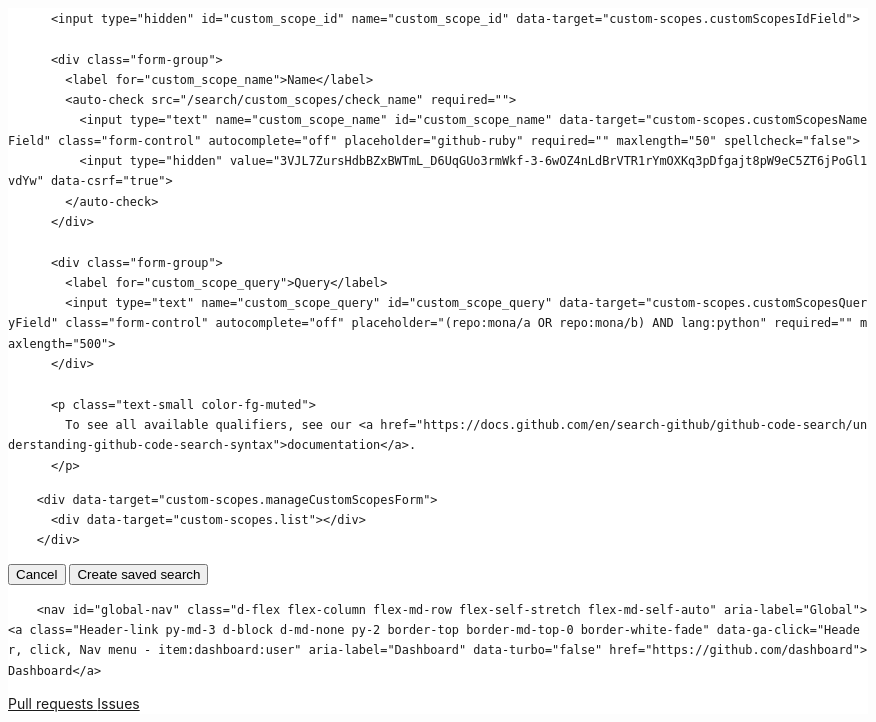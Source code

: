           <input type="hidden" id="custom_scope_id" name="custom_scope_id" data-target="custom-scopes.customScopesIdField">

          <div class="form-group">
            <label for="custom_scope_name">Name</label>
            <auto-check src="/search/custom_scopes/check_name" required="">
              <input type="text" name="custom_scope_name" id="custom_scope_name" data-target="custom-scopes.customScopesNameField" class="form-control" autocomplete="off" placeholder="github-ruby" required="" maxlength="50" spellcheck="false">
              <input type="hidden" value="3VJL7ZursHdbBZxBWTmL_D6UqGUo3rmWkf-3-6wOZ4nLdBrVTR1rYmOXKq3pDfgajt8pW9eC5ZT6jPoGl1vdYw" data-csrf="true">
            </auto-check>
          </div>

          <div class="form-group">
            <label for="custom_scope_query">Query</label>
            <input type="text" name="custom_scope_query" id="custom_scope_query" data-target="custom-scopes.customScopesQueryField" class="form-control" autocomplete="off" placeholder="(repo:mona/a OR repo:mona/b) AND lang:python" required="" maxlength="500">
          </div>

          <p class="text-small color-fg-muted">
            To see all available qualifiers, see our <a href="https://docs.github.com/en/search-github/github-code-search/understanding-github-code-search-syntax">documentation</a>.
          </p>
</form>        </div>

        <div data-target="custom-scopes.manageCustomScopesForm">
          <div data-target="custom-scopes.list"></div>
        </div>

</div>
      <div data-view-component="true" class="Overlay-footer Overlay-footer--alignEnd Overlay-footer--divided">          <button data-action="click:custom-scopes#customScopesCancel" type="button" data-view-component="true" class="btn">    Cancel
</button>
          <button form="custom-scopes-dialog-form" data-action="click:custom-scopes#customScopesSubmit" data-target="custom-scopes.customScopesSubmitButton" type="submit" data-view-component="true" class="btn-primary btn">    Create saved search
</button>
</div>
</modal-dialog></div>
    </custom-scopes>
  </div>
</qbsearch-input><input type="hidden" value="d_b08DJaVW-kSpcwjJwyi-pPSVQ1METSS9yoBbkV6gIqMVkGZveR8v7mIvBOVI_k7KpZvkvXcrBJIu7A3qeCvA" data-csrf="true" class="js-data-jump-to-suggestions-path-csrf">

        <nav id="global-nav" class="d-flex flex-column flex-md-row flex-self-stretch flex-md-self-auto" aria-label="Global">
    <a class="Header-link py-md-3 d-block d-md-none py-2 border-top border-md-top-0 border-white-fade" data-ga-click="Header, click, Nav menu - item:dashboard:user" aria-label="Dashboard" data-turbo="false" href="https://github.com/dashboard">Dashboard</a>

  <a class="js-selected-navigation-item Header-link mt-md-n3 mb-md-n3 py-2 py-md-3 mr-0 mr-md-3 border-top border-md-top-0 border-white-fade" data-hotkey="g p" data-ga-click="Header, click, Nav menu - item:pulls context:user" aria-label="Pull requests you created" data-turbo="false" data-selected-links="/pulls /pulls/assigned /pulls/mentioned /pulls" href="https://github.com/pulls">
      Pull<span class="d-inline d-md-none d-lg-inline"> request</span>s
</a>
  <a class="js-selected-navigation-item Header-link mt-md-n3 mb-md-n3 py-2 py-md-3 mr-0 mr-md-3 border-top border-md-top-0 border-white-fade" data-hotkey="g i" data-ga-click="Header, click, Nav menu - item:issues context:user" aria-label="Issues you created" data-turbo="false" data-selected-links="/issues /issues/assigned /issues/mentioned /issues" href="https://github.com/issues">Issues</a>

